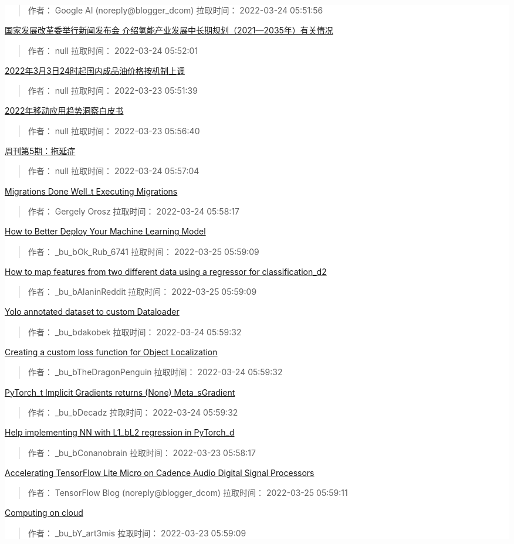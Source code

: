> 作者： Google AI (noreply@blogger_dcom)  拉取时间： 2022-03-24 05:51:56

 [国家发展改革委举行新闻发布会 介绍氢能产业发展中长期规划（2021—2035年）有关情况](https://www.ndrc.gov.cn/xwdt/xwfb/202203/t20220323_1320098.html)

> 作者： null  拉取时间： 2022-03-24 05:52:01

 [2022年3月3日24时起国内成品油价格按机制上调](https://www.ndrc.gov.cn/xwdt/xwfb/202203/t20220303_1318078.html)

> 作者： null  拉取时间： 2022-03-23 05:51:39

 [2022年移动应用趋势洞察白皮书](https://report.iresearch.cn/report/202203/3955.shtml)

> 作者： null  拉取时间： 2022-03-23 05:56:40

 [周刊第5期：拖延症](https://4ark.me/post/weekly-05.html)

> 作者： null  拉取时间： 2022-03-24 05:57:04

 [Migrations Done Well_t Executing Migrations](https://blog.pragmaticengineer.com/migrations-done-well-executing-them/)

> 作者： Gergely Orosz  拉取时间： 2022-03-24 05:58:17

 [How to Better Deploy Your Machine Learning Model](https://www.reddit.com/r/DeepLearningPapers/comments/tn2ofk/how_to_better_deploy_your_machine_learning_model/)

> 作者： _bu_bOk_Rub_6741  拉取时间： 2022-03-25 05:59:09

 [How to map features from two different data using a regressor for classification_d2](https://www.reddit.com/r/DeepLearningPapers/comments/tlx9yx/how_to_map_features_from_two_different_data_using/)

> 作者： _bu_bAlaninReddit  拉取时间： 2022-03-25 05:59:09

 [Yolo annotated dataset to custom Dataloader](https://www.reddit.com/r/pytorch/comments/tl1a7f/yolo_annotated_dataset_to_custom_dataloader/)

> 作者： _bu_bdakobek  拉取时间： 2022-03-24 05:59:32

 [Creating a custom loss function for Object Localization](https://www.reddit.com/r/pytorch/comments/tkvvc0/creating_a_custom_loss_function_for_object/)

> 作者： _bu_bTheDragonPenguin  拉取时间： 2022-03-24 05:59:32

 [PyTorch_t Implicit Gradients returns (None) Meta_sGradient](https://www.reddit.com/r/pytorch/comments/tklfsy/pytorch_implicit_gradients_returns_none/)

> 作者： _bu_bDecadz  拉取时间： 2022-03-24 05:59:32

 [Help implementing NN with L1_bL2 regression in PyTorch_d](https://www.reddit.com/r/pytorch/comments/tjnz0u/help_implementing_nn_with_l1l2_regression_in/)

> 作者： _bu_bConanobrain  拉取时间： 2022-03-23 05:58:17

 [Accelerating TensorFlow Lite Micro on Cadence Audio Digital Signal Processors](https://blog.tensorflow.org/2022/03/Accelerating-TFLite-Micro-On-Cadence.html)

> 作者： TensorFlow Blog (noreply@blogger_dcom)  拉取时间： 2022-03-25 05:59:11

 [Computing on cloud](https://www.reddit.com/r/HPC/comments/tjxj5y/computing_on_cloud/)

> 作者： _bu_bY_art3mis  拉取时间： 2022-03-23 05:59:09
